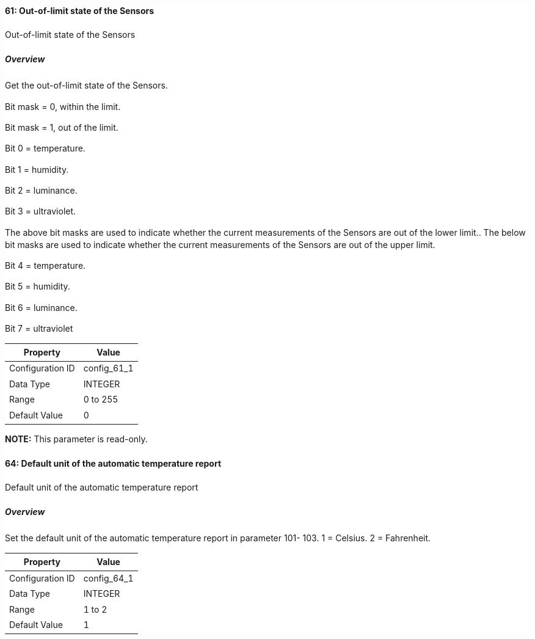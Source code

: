#### 61: Out-of-limit state of the Sensors

Out-of-limit state of the Sensors  


##### Overview 

Get the out-of-limit state of the Sensors.

Bit mask = 0, within the limit.

Bit mask = 1, out of the limit.

Bit 0 = temperature.

Bit 1 = humidity.

Bit 2 = luminance.

Bit 3 = ultraviolet.

The above bit masks are used to indicate whether the current measurements of the Sensors are out of the lower limit.. The below bit masks are used to indicate whether the current measurements of the Sensors are out of the upper limit.

Bit 4 = temperature.

Bit 5 = humidity.

Bit 6 = luminance.

Bit 7 = ultraviolet


| Property         | Value    |
|------------------|----------|
| Configuration ID | config_61_1 |
| Data Type        | INTEGER |
| Range | 0 to 255 |
| Default Value | 0 |


**NOTE:** This parameter is read-only.


#### 64: Default unit of the automatic temperature report

Default unit of the automatic temperature report  


##### Overview 

Set the default unit of the automatic temperature report in parameter 101- 103. 1 = Celsius. 2 = Fahrenheit.  


| Property         | Value    |
|------------------|----------|
| Configuration ID | config_64_1 |
| Data Type        | INTEGER |
| Range | 1 to 2 |
| Default Value | 1 |
